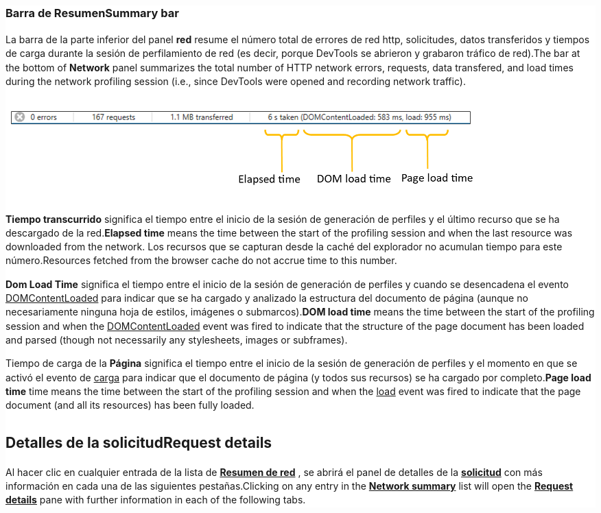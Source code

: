 ### <span data-ttu-id="40004-160">Barra de Resumen</span><span class="sxs-lookup"><span data-stu-id="40004-160">Summary bar</span></span>

<span data-ttu-id="40004-161">La barra de la parte inferior del panel **red** resume el número total de errores de red http, solicitudes, datos transferidos y tiempos de carga durante la sesión de perfilamiento de red (es decir, porque DevTools se abrieron y grabaron tráfico de red).</span><span class="sxs-lookup"><span data-stu-id="40004-161">The bar at the bottom of **Network** panel summarizes the total number of HTTP network errors, requests, data transfered, and load times during the network profiling session (i.e., since  DevTools were opened and recording network traffic).</span></span>

![Barra de Resumen de red](./media/network_summary_bar.png)

<span data-ttu-id="40004-163">**Tiempo transcurrido** significa el tiempo entre el inicio de la sesión de generación de perfiles y el último recurso que se ha descargado de la red.</span><span class="sxs-lookup"><span data-stu-id="40004-163">**Elapsed time** means the time between the start of the profiling session and when the last resource was downloaded from the network.</span></span> <span data-ttu-id="40004-164">Los recursos que se capturan desde la caché del explorador no acumulan tiempo para este número.</span><span class="sxs-lookup"><span data-stu-id="40004-164">Resources fetched from the browser cache do not accrue time to this number.</span></span> 

<span data-ttu-id="40004-165">**Dom Load Time** significa el tiempo entre el inicio de la sesión de generación de perfiles y cuando se desencadena el evento [DOMContentLoaded](https://developer.mozilla.org/docs/Web/Events/DOMContentLoaded) para indicar que se ha cargado y analizado la estructura del documento de página (aunque no necesariamente ninguna hoja de estilos, imágenes o submarcos).</span><span class="sxs-lookup"><span data-stu-id="40004-165">**DOM load time** means the time between the start of the profiling session and when the [DOMContentLoaded](https://developer.mozilla.org/docs/Web/Events/DOMContentLoaded) event was fired to indicate that the structure of the page document has been loaded and parsed (though not necessarily any stylesheets, images or subframes).</span></span>

<span data-ttu-id="40004-166">Tiempo de carga de la **Página** significa el tiempo entre el inicio de la sesión de generación de perfiles y el momento en que se activó el evento de [carga](https://developer.mozilla.org/docs/Web/Events/load) para indicar que el documento de página (y todos sus recursos) se ha cargado por completo.</span><span class="sxs-lookup"><span data-stu-id="40004-166">**Page load time** time means the time between the start of the profiling session and when the [load](https://developer.mozilla.org/docs/Web/Events/load) event was fired to indicate that the page document (and all its resources) has been fully loaded.</span></span>

## <span data-ttu-id="40004-167">Detalles de la solicitud</span><span class="sxs-lookup"><span data-stu-id="40004-167">Request details</span></span>

<span data-ttu-id="40004-168">Al hacer clic en cualquier entrada de la lista de [**Resumen de red**](#network-summary) , se abrirá el panel de detalles de la [**solicitud**](#request-details) con más información en cada una de las siguientes pestañas.</span><span class="sxs-lookup"><span data-stu-id="40004-168">Clicking on any entry in the [**Network summary**](#network-summary) list will open the [**Request details**](#request-details) pane with further information in each of the following tabs.</span></span>
